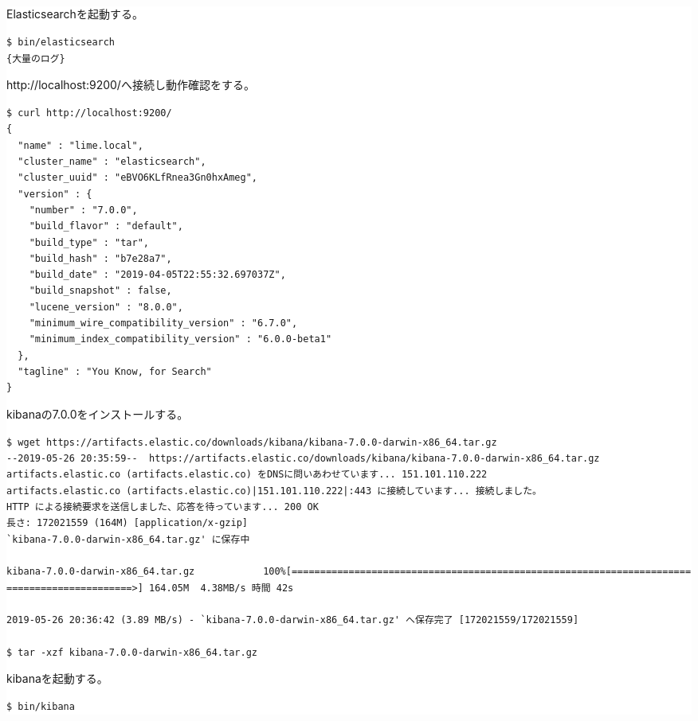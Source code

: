 Elasticsearchを起動する。

```
$ bin/elasticsearch
{大量のログ}
```

http://localhost:9200/へ接続し動作確認をする。

```
$ curl http://localhost:9200/
{
  "name" : "lime.local",
  "cluster_name" : "elasticsearch",
  "cluster_uuid" : "eBVO6KLfRnea3Gn0hxAmeg",
  "version" : {
    "number" : "7.0.0",
    "build_flavor" : "default",
    "build_type" : "tar",
    "build_hash" : "b7e28a7",
    "build_date" : "2019-04-05T22:55:32.697037Z",
    "build_snapshot" : false,
    "lucene_version" : "8.0.0",
    "minimum_wire_compatibility_version" : "6.7.0",
    "minimum_index_compatibility_version" : "6.0.0-beta1"
  },
  "tagline" : "You Know, for Search"
}
```

kibanaの7.0.0をインストールする。

```
$ wget https://artifacts.elastic.co/downloads/kibana/kibana-7.0.0-darwin-x86_64.tar.gz
--2019-05-26 20:35:59--  https://artifacts.elastic.co/downloads/kibana/kibana-7.0.0-darwin-x86_64.tar.gz
artifacts.elastic.co (artifacts.elastic.co) をDNSに問いあわせています... 151.101.110.222
artifacts.elastic.co (artifacts.elastic.co)|151.101.110.222|:443 に接続しています... 接続しました。
HTTP による接続要求を送信しました、応答を待っています... 200 OK
長さ: 172021559 (164M) [application/x-gzip]
`kibana-7.0.0-darwin-x86_64.tar.gz' に保存中

kibana-7.0.0-darwin-x86_64.tar.gz            100%[============================================================================================>] 164.05M  4.38MB/s 時間 42s      

2019-05-26 20:36:42 (3.89 MB/s) - `kibana-7.0.0-darwin-x86_64.tar.gz' へ保存完了 [172021559/172021559]

$ tar -xzf kibana-7.0.0-darwin-x86_64.tar.gz
```

kibanaを起動する。

```
$ bin/kibana
```
